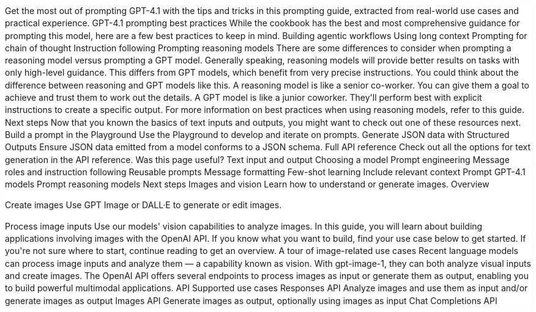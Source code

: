 Get the most out of prompting GPT-4.1 with the tips and tricks in this prompting guide, extracted from real-world use cases and practical experience.
GPT-4.1 prompting best practices
While the cookbook has the best and most comprehensive guidance for prompting this model, here are a few best practices to keep in mind.
Building agentic workflows
Using long context
Prompting for chain of thought
Instruction following
Prompting reasoning models
There are some differences to consider when prompting a reasoning model versus prompting a GPT model. Generally speaking, reasoning models will provide better results on tasks with only high-level guidance. This differs from GPT models, which benefit from very precise instructions.
You could think about the difference between reasoning and GPT models like this.
A reasoning model is like a senior co-worker. You can give them a goal to achieve and trust them to work out the details.
A GPT model is like a junior coworker. They'll perform best with explicit instructions to create a specific output.
For more information on best practices when using reasoning models, refer to this guide.
Next steps
Now that you known the basics of text inputs and outputs, you might want to check out one of these resources next.
Build a prompt in the Playground
Use the Playground to develop and iterate on prompts.
Generate JSON data with Structured Outputs
Ensure JSON data emitted from a model conforms to a JSON schema.
Full API reference
Check out all the options for text generation in the API reference.
Was this page useful?
Text input and output
Choosing a model
Prompt engineering
Message roles and instruction following
Reusable prompts
Message formatting
Few-shot learning
Include relevant context
Prompt GPT-4.1 models
Prompt reasoning models
Next steps
Images and vision
Learn how to understand or generate images.
Overview

Create images
Use GPT Image or DALL·E to generate or edit images.

Process image inputs
Use our models' vision capabilities to analyze images.
In this guide, you will learn about building applications involving images with the OpenAI API. If you know what you want to build, find your use case below to get started. If you're not sure where to start, continue reading to get an overview.
A tour of image-related use cases
Recent language models can process image inputs and analyze them — a capability known as vision. With gpt-image-1, they can both analyze visual inputs and create images.
The OpenAI API offers several endpoints to process images as input or generate them as output, enabling you to build powerful multimodal applications.
API
Supported use cases
Responses API
Analyze images and use them as input and/or generate images as output
Images API
Generate images as output, optionally using images as input
Chat Completions API